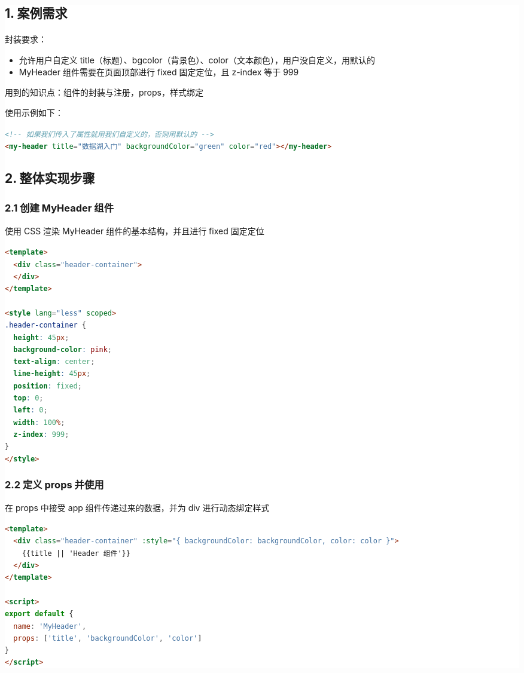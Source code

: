 ## 1. 案例需求

封装要求：

- 允许用户自定义 title（标题）、bgcolor（背景色）、color（文本颜色），用户没自定义，用默认的
- MyHeader 组件需要在页面顶部进行 fixed 固定定位，且 z-index 等于 999

用到的知识点：组件的封装与注册，props，样式绑定

使用示例如下：

```html
<!-- 如果我们传入了属性就用我们自定义的，否则用默认的 -->
<my-header title="数据湖入门" backgroundColor="green" color="red"></my-header>
```



## 2. 整体实现步骤

### 2.1 创建 MyHeader 组件

使用 CSS 渲染 MyHeader 组件的基本结构，并且进行 fixed 固定定位

```html
<template>
  <div class="header-container">
  </div>
</template>

<style lang="less" scoped>
.header-container {
  height: 45px;
  background-color: pink;
  text-align: center;
  line-height: 45px;
  position: fixed;
  top: 0;
  left: 0;
  width: 100%;
  z-index: 999;
}
</style>
```



### 2.2 定义 props 并使用

在 props 中接受 app 组件传递过来的数据，并为 div 进行动态绑定样式

```html
<template>
  <div class="header-container" :style="{ backgroundColor: backgroundColor, color: color }">
    {{title || 'Header 组件'}}
  </div>
</template>

<script>
export default {
  name: 'MyHeader',
  props: ['title', 'backgroundColor', 'color']
}
</script>
```
